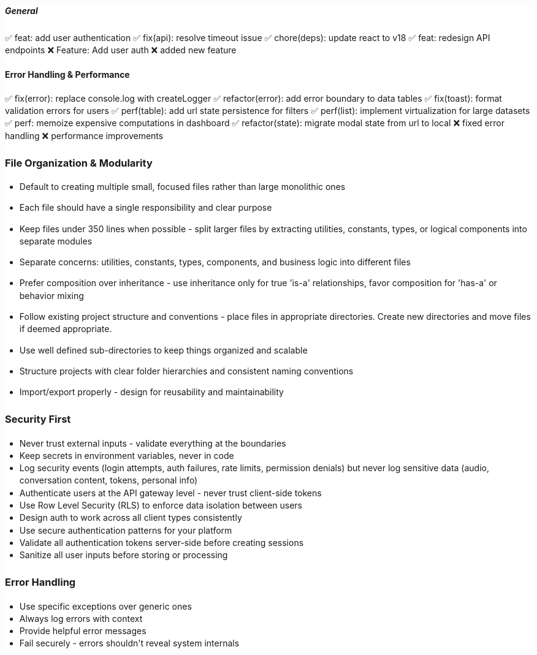 ##### General

✅ feat: add user authentication ✅ fix(api): resolve timeout issue ✅
chore(deps): update react to v18 ✅ feat: redesign API endpoints ❌ Feature: Add
user auth ❌ added new feature

#### Error Handling & Performance

✅ fix(error): replace console.log with createLogger ✅ refactor(error): add
error boundary to data tables ✅ fix(toast): format validation errors for users
✅ perf(table): add url state persistence for filters ✅ perf(list): implement
virtualization for large datasets ✅ perf: memoize expensive computations in
dashboard ✅ refactor(state): migrate modal state from url to local ❌ fixed
error handling ❌ performance improvements

### File Organization & Modularity

- Default to creating multiple small, focused files rather than large monolithic
  ones
- Each file should have a single responsibility and clear purpose
- Keep files under 350 lines when possible - split larger files by extracting
  utilities, constants, types, or logical components into separate modules
- Separate concerns: utilities, constants, types, components, and business logic
  into different files
- Prefer composition over inheritance - use inheritance only for true 'is-a'
  relationships, favor composition for 'has-a' or behavior mixing

- Follow existing project structure and conventions - place files in appropriate
  directories. Create new directories and move files if deemed appropriate.
- Use well defined sub-directories to keep things organized and scalable
- Structure projects with clear folder hierarchies and consistent naming
  conventions
- Import/export properly - design for reusability and maintainability

### Security First

- Never trust external inputs - validate everything at the boundaries
- Keep secrets in environment variables, never in code
- Log security events (login attempts, auth failures, rate limits, permission
  denials) but never log sensitive data (audio, conversation content, tokens,
  personal info)
- Authenticate users at the API gateway level - never trust client-side tokens
- Use Row Level Security (RLS) to enforce data isolation between users
- Design auth to work across all client types consistently
- Use secure authentication patterns for your platform
- Validate all authentication tokens server-side before creating sessions
- Sanitize all user inputs before storing or processing

### Error Handling

- Use specific exceptions over generic ones
- Always log errors with context
- Provide helpful error messages
- Fail securely - errors shouldn't reveal system internals

